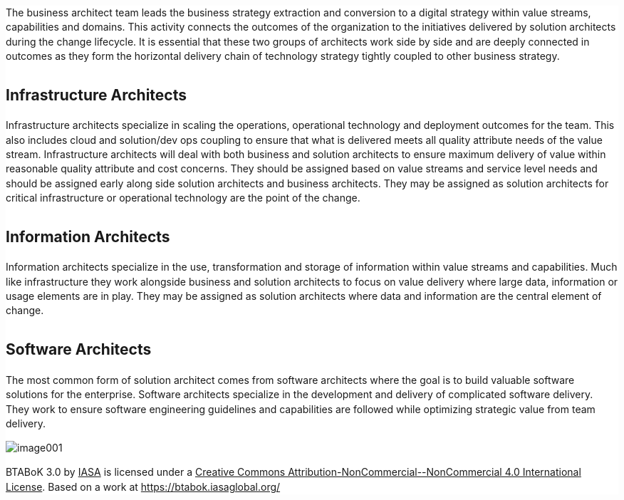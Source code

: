 The business architect team leads the business strategy extraction and conversion to a digital strategy within value streams, capabilities and domains. This activity connects the outcomes of the organization to the initiatives delivered by solution architects during the change lifecycle. It is essential that these two groups of architects work side by side and are deeply connected in outcomes as they form the horizontal delivery chain of technology strategy tightly coupled to other business strategy.

## Infrastructure Architects

Infrastructure architects specialize in scaling the operations, operational technology and deployment outcomes for the team. This also includes cloud and solution/dev ops coupling to ensure that what is delivered meets all quality attribute needs of the value stream. Infrastructure architects will deal with both business and solution architects to ensure maximum delivery of value within reasonable quality attribute and cost concerns. They should be assigned based on value streams and service level needs and should be assigned early along side solution architects and business architects. They may be assigned as solution architects for critical infrastructure or operational technology are the point of the change.

## Information Architects

Information architects specialize in the use, transformation and storage of information within value streams and capabilities. Much like infrastructure they work alongside business and solution architects to focus on value delivery where large data, information or usage elements are in play. They may be assigned as solution architects where data and information are the central element of change.

## Software Architects

The most common form of solution architect comes from software architects where the goal is to build valuable software solutions for the enterprise. Software architects specialize in the development and delivery of complicated software delivery. They work to ensure software engineering guidelines and capabilities are followed while optimizing strategic value from team delivery.

![image001](media/by-nc.png)

BTABoK 3.0 by [IASA](https://iasaglobal.org/) is licensed under a [Creative Commons Attribution-NonCommercial--NonCommercial 4.0 International License](http://creativecommons.org/licenses/by-nc/4.0/). Based on a work at <https://btabok.iasaglobal.org/>
